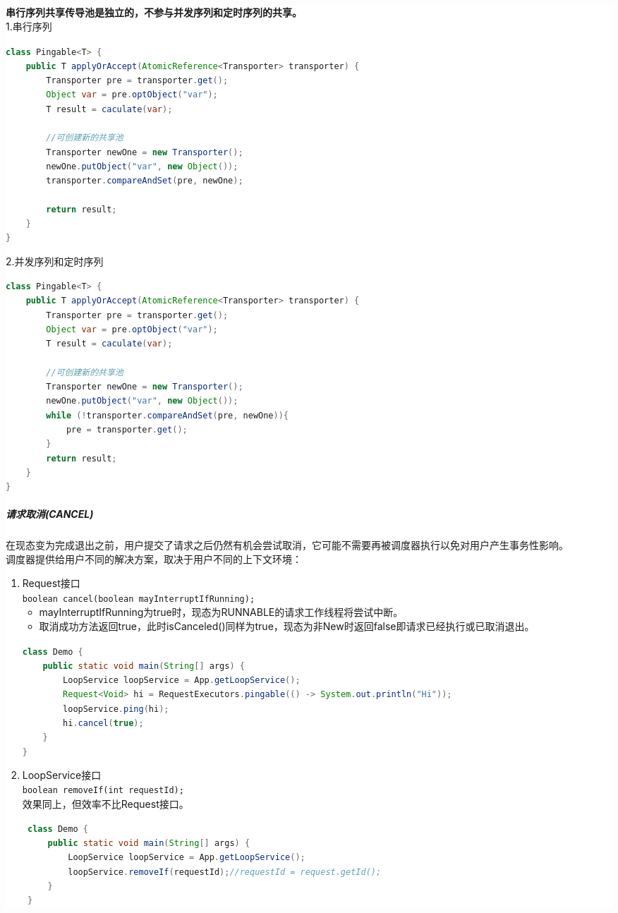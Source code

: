 **串行序列共享传导池是独立的，不参与并发序列和定时序列的共享。**<br/>
1.串行序列<br/>
```java
class Pingable<T> {
    public T applyOrAccept(AtomicReference<Transporter> transporter) {
        Transporter pre = transporter.get();
        Object var = pre.optObject("var");
        T result = caculate(var);
        
        //可创建新的共享池
        Transporter newOne = new Transporter();
        newOne.putObject("var", new Object());
        transporter.compareAndSet(pre, newOne);

        return result;
    }
}
```
2.并发序列和定时序列<br/>
```java
class Pingable<T> {
    public T applyOrAccept(AtomicReference<Transporter> transporter) {
        Transporter pre = transporter.get();
        Object var = pre.optObject("var");
        T result = caculate(var);
        
        //可创建新的共享池
        Transporter newOne = new Transporter();
        newOne.putObject("var", new Object());
        while (!transporter.compareAndSet(pre, newOne)){
            pre = transporter.get();
        }
        return result;
    }
}
```
##### 请求取消(CANCEL)
在现态变为完成退出之前，用户提交了请求之后仍然有机会尝试取消，它可能不需要再被调度器执行以免对用户产生事务性影响。<br/>
调度器提供给用户不同的解决方案，取决于用户不同的上下文环境：
1. Request接口<br/> 
    `boolean cancel(boolean mayInterruptIfRunning);`<br/> 
    * mayInterruptIfRunning为true时，现态为RUNNABLE的请求工作线程将尝试中断。
    * 取消成功方法返回true，此时isCanceled()同样为true，现态为非New时返回false即请求已经执行或已取消退出。
     ```java
     class Demo {
         public static void main(String[] args) {
             LoopService loopService = App.getLoopService();
             Request<Void> hi = RequestExecutors.pingable(() -> System.out.println("Hi"));
             loopService.ping(hi); 
             hi.cancel(true);
         }
     }
     ```
2. LoopService接口<br/> 
    `boolean removeIf(int requestId);`<br/> 
    效果同上，但效率不比Request接口。<br/> 
    ```java
     class Demo {
         public static void main(String[] args) {
             LoopService loopService = App.getLoopService(); 
             loopService.removeIf(requestId);//requestId = request.getId();
         }
     }
    ```